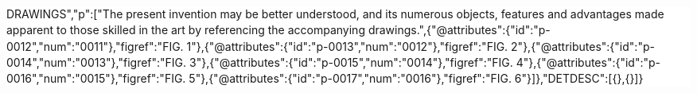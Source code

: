 DRAWINGS","p":["The present invention may be better understood, and its numerous objects, features and advantages made apparent to those skilled in the art by referencing the accompanying drawings.",{"@attributes":{"id":"p-0012","num":"0011"},"figref":"FIG. 1"},{"@attributes":{"id":"p-0013","num":"0012"},"figref":"FIG. 2"},{"@attributes":{"id":"p-0014","num":"0013"},"figref":"FIG. 3"},{"@attributes":{"id":"p-0015","num":"0014"},"figref":"FIG. 4"},{"@attributes":{"id":"p-0016","num":"0015"},"figref":"FIG. 5"},{"@attributes":{"id":"p-0017","num":"0016"},"figref":"FIG. 6"}]},"DETDESC":[{},{}]}
